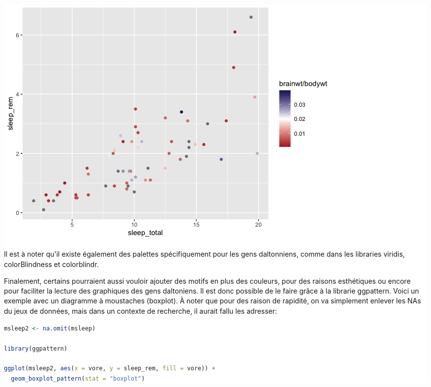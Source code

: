 ![](/assets/Advanced_ggplot2_FRcorr_files/figure-html/unnamed-chunk-29-1.png)

Il est à noter qu'il existe également des palettes spécifiquement pour les gens daltonniens, comme dans les libraries viridis, colorBlindness et colorblindr.

Finalement, certains pourraient aussi vouloir ajouter des motifs en plus des couleurs, pour des raisons esthétiques ou encore pour faciliter la lecture des graphiques des gens daltoniens. Il est donc possible de le faire grâce à la librarie ggpattern. Voici un exemple avec un diagramme à moustaches (boxplot). À noter que pour des raison de rapidité, on va simplement enlever les NAs du jeux de données, mais dans un contexte de recherche, il aurait fallu les adresser: 


```r
msleep2 <- na.omit(msleep)

library(ggpattern)

ggplot(msleep2, aes(x = vore, y = sleep_rem, fill = vore)) +
  geom_boxplot_pattern(stat = "boxplot")
```
